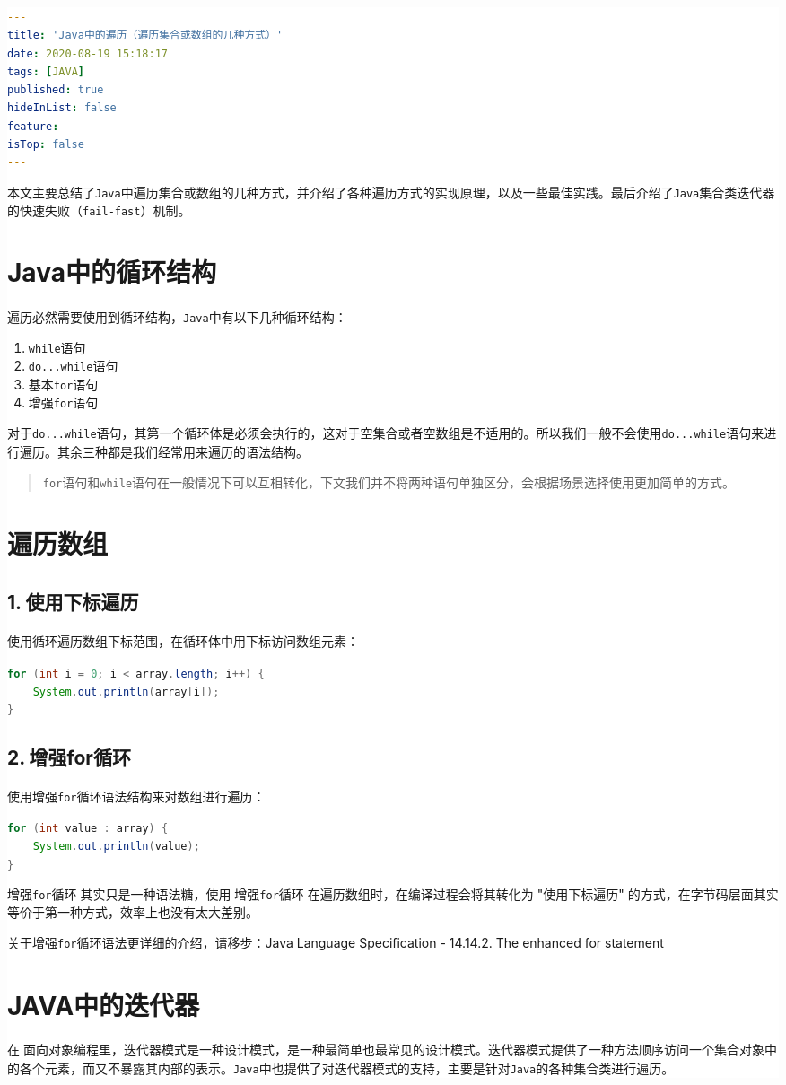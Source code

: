 ```yaml
---
title: 'Java中的遍历（遍历集合或数组的几种方式）'
date: 2020-08-19 15:18:17
tags: [JAVA]
published: true
hideInList: false
feature: 
isTop: false
---
```

本文主要总结了`Java`中遍历集合或数组的几种方式，并介绍了各种遍历方式的实现原理，以及一些最佳实践。最后介绍了`Java`集合类迭代器的快速失败（`fail-fast`）机制。


# Java中的循环结构
遍历必然需要使用到循环结构，`Java`中有以下几种循环结构：
1. `while`语句
2. `do...while`语句
3. 基本`for`语句
4. 增强`for`语句

对于`do...while`语句，其第一个循环体是必须会执行的，这对于空集合或者空数组是不适用的。所以我们一般不会使用`do...while`语句来进行遍历。其余三种都是我们经常用来遍历的语法结构。

> `for`语句和`while`语句在一般情况下可以互相转化，下文我们并不将两种语句单独区分，会根据场景选择使用更加简单的方式。

# 遍历数组
## 1. 使用下标遍历
使用循环遍历数组下标范围，在循环体中用下标访问数组元素：
```java
for (int i = 0; i < array.length; i++) {
    System.out.println(array[i]);
}
```
## 2. 增强for循环
使用增强`for`循环语法结构来对数组进行遍历：
```java
for (int value : array) {
    System.out.println(value);
}
```
增强`for`循环 其实只是一种语法糖，使用 增强`for`循环 在遍历数组时，在编译过程会将其转化为 "使用下标遍历" 的方式，在字节码层面其实等价于第一种方式，效率上也没有太大差别。

关于增强`for`循环语法更详细的介绍，请移步：[Java Language Specification - 14.14.2. The enhanced for statement](https://docs.oracle.com/javase/specs/jls/se8/html/jls-14.html#jls-14.14.2)

# JAVA中的迭代器
在 面向对象编程里，迭代器模式是一种设计模式，是一种最简单也最常见的设计模式。迭代器模式提供了一种方法顺序访问一个集合对象中的各个元素，而又不暴露其内部的表示。`Java`中也提供了对迭代器模式的支持，主要是针对`Java`的各种集合类进行遍历。
